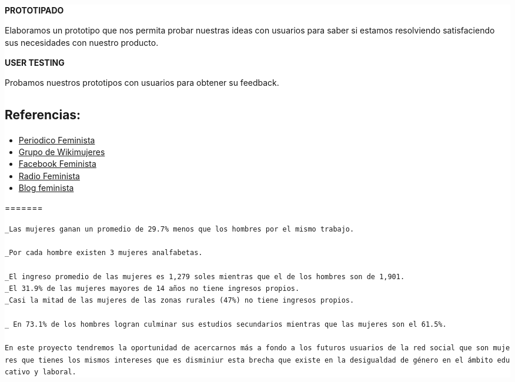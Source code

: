 **PROTOTIPADO**

Elaboramos un prototipo que nos permita probar nuestras ideas con usuarios para saber si estamos resolviendo satisfaciendo sus necesidades con nuestro producto.

**USER TESTING**

Probamos nuestros prototipos con usuarios para obtener su feedback.





## Referencias:

* [Periodico Feminista](http://www.mujeresenred.net/)
* [Grupo de Wikimujeres](http://wikimujeres.wiki/)
* [Facebook Feminista](https://www.facebook.com/patrullafeminista/)
* [Radio Feminista](https://radiorecuperandomemoria.com/2017/06/09/el-feminismo-y-las-redes-sociales/)
* [Blog feminista](https://www.buzzfeed.com/badge/lola?utm_term=.qgEroz9xDx#.fbZJPoKkpk)

=======
```text
_Las mujeres ganan un promedio de 29.7% menos que los hombres por el mismo trabajo.

_Por cada hombre existen 3 mujeres analfabetas.

_El ingreso promedio de las mujeres es 1,279 soles mientras que el de los hombres son de 1,901.
_El 31.9% de las mujeres mayores de 14 años no tiene ingresos propios.
_Casi la mitad de las mujeres de las zonas rurales (47%) no tiene ingresos propios.

_ En 73.1% de los hombres logran culminar sus estudios secundarios mientras que las mujeres son el 61.5%.

En este proyecto tendremos la oportunidad de acercarnos más a fondo a los futuros usuarios de la red social que son mujeres que tienes los mismos intereses que es disminiur esta brecha que existe en la desigualdad de género en el ámbito educativo y laboral.

```
